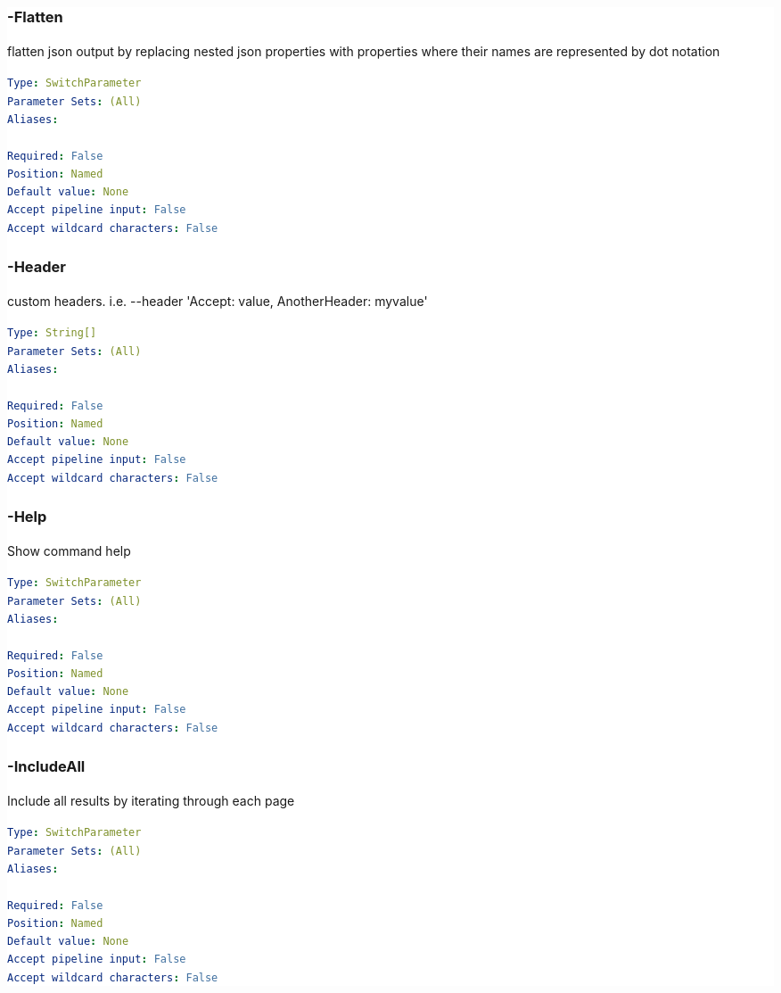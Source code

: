 ### -Flatten
flatten json output by replacing nested json properties with properties where their names are represented by dot notation

```yaml
Type: SwitchParameter
Parameter Sets: (All)
Aliases:

Required: False
Position: Named
Default value: None
Accept pipeline input: False
Accept wildcard characters: False
```

### -Header
custom headers.
i.e.
--header 'Accept: value, AnotherHeader: myvalue'

```yaml
Type: String[]
Parameter Sets: (All)
Aliases:

Required: False
Position: Named
Default value: None
Accept pipeline input: False
Accept wildcard characters: False
```

### -Help
Show command help

```yaml
Type: SwitchParameter
Parameter Sets: (All)
Aliases:

Required: False
Position: Named
Default value: None
Accept pipeline input: False
Accept wildcard characters: False
```

### -IncludeAll
Include all results by iterating through each page

```yaml
Type: SwitchParameter
Parameter Sets: (All)
Aliases:

Required: False
Position: Named
Default value: None
Accept pipeline input: False
Accept wildcard characters: False
```
